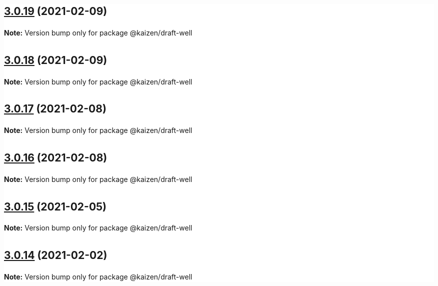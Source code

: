 
## [3.0.19](https://github.com/cultureamp/kaizen-design-system/compare/@kaizen/draft-well@3.0.18...@kaizen/draft-well@3.0.19) (2021-02-09)

**Note:** Version bump only for package @kaizen/draft-well





## [3.0.18](https://github.com/cultureamp/kaizen-design-system/compare/@kaizen/draft-well@3.0.17...@kaizen/draft-well@3.0.18) (2021-02-09)

**Note:** Version bump only for package @kaizen/draft-well





## [3.0.17](https://github.com/cultureamp/kaizen-design-system/compare/@kaizen/draft-well@3.0.16...@kaizen/draft-well@3.0.17) (2021-02-08)

**Note:** Version bump only for package @kaizen/draft-well





## [3.0.16](https://github.com/cultureamp/kaizen-design-system/compare/@kaizen/draft-well@3.0.15...@kaizen/draft-well@3.0.16) (2021-02-08)

**Note:** Version bump only for package @kaizen/draft-well





## [3.0.15](https://github.com/cultureamp/kaizen-design-system/compare/@kaizen/draft-well@3.0.14...@kaizen/draft-well@3.0.15) (2021-02-05)

**Note:** Version bump only for package @kaizen/draft-well





## [3.0.14](https://github.com/cultureamp/kaizen-design-system/compare/@kaizen/draft-well@3.0.13...@kaizen/draft-well@3.0.14) (2021-02-02)

**Note:** Version bump only for package @kaizen/draft-well




